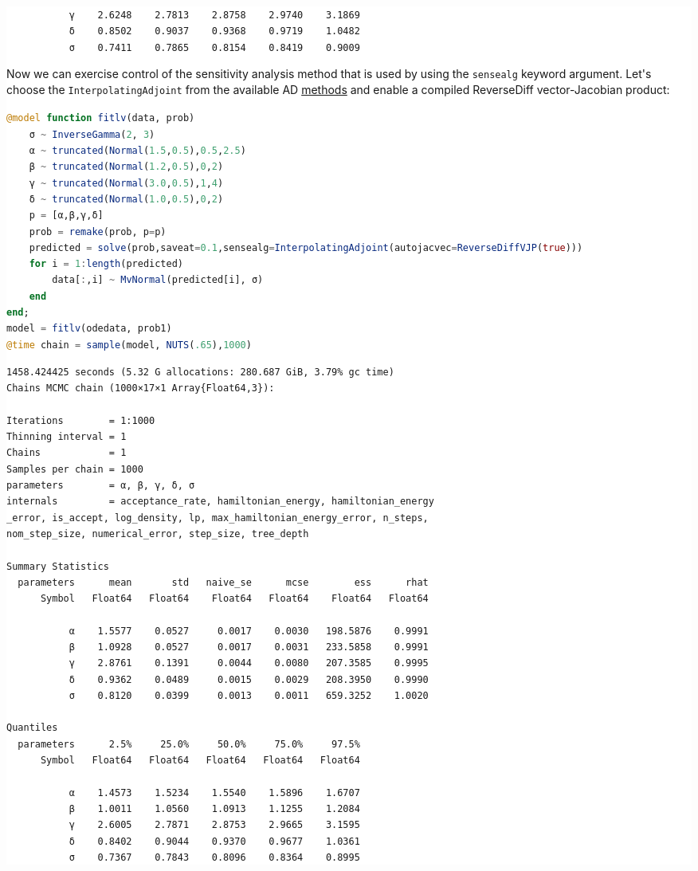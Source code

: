 ```
           γ    2.6248    2.7813    2.8758    2.9740    3.1869
           δ    0.8502    0.9037    0.9368    0.9719    1.0482
           σ    0.7411    0.7865    0.8154    0.8419    0.9009
```





Now we can exercise control of the sensitivity analysis method that is used by using the `sensealg` keyword argument. Let's choose the `InterpolatingAdjoint` from the available AD [methods](https://docs.sciml.ai/latest/analysis/sensitivity/#Sensitivity-Algorithms-1) and enable a compiled ReverseDiff vector-Jacobian product:


```julia
@model function fitlv(data, prob)
    σ ~ InverseGamma(2, 3)
    α ~ truncated(Normal(1.5,0.5),0.5,2.5)
    β ~ truncated(Normal(1.2,0.5),0,2)
    γ ~ truncated(Normal(3.0,0.5),1,4)
    δ ~ truncated(Normal(1.0,0.5),0,2)
    p = [α,β,γ,δ]
    prob = remake(prob, p=p)
    predicted = solve(prob,saveat=0.1,sensealg=InterpolatingAdjoint(autojacvec=ReverseDiffVJP(true)))
    for i = 1:length(predicted)
        data[:,i] ~ MvNormal(predicted[i], σ)
    end
end;
model = fitlv(odedata, prob1)
@time chain = sample(model, NUTS(.65),1000)
```

```
1458.424425 seconds (5.32 G allocations: 280.687 GiB, 3.79% gc time)
Chains MCMC chain (1000×17×1 Array{Float64,3}):

Iterations        = 1:1000
Thinning interval = 1
Chains            = 1
Samples per chain = 1000
parameters        = α, β, γ, δ, σ
internals         = acceptance_rate, hamiltonian_energy, hamiltonian_energy
_error, is_accept, log_density, lp, max_hamiltonian_energy_error, n_steps, 
nom_step_size, numerical_error, step_size, tree_depth

Summary Statistics
  parameters      mean       std   naive_se      mcse        ess      rhat
      Symbol   Float64   Float64    Float64   Float64    Float64   Float64

           α    1.5577    0.0527     0.0017    0.0030   198.5876    0.9991
           β    1.0928    0.0527     0.0017    0.0031   233.5858    0.9991
           γ    2.8761    0.1391     0.0044    0.0080   207.3585    0.9995
           δ    0.9362    0.0489     0.0015    0.0029   208.3950    0.9990
           σ    0.8120    0.0399     0.0013    0.0011   659.3252    1.0020

Quantiles
  parameters      2.5%     25.0%     50.0%     75.0%     97.5%
      Symbol   Float64   Float64   Float64   Float64   Float64

           α    1.4573    1.5234    1.5540    1.5896    1.6707
           β    1.0011    1.0560    1.0913    1.1255    1.2084
           γ    2.6005    2.7871    2.8753    2.9665    3.1595
           δ    0.8402    0.9044    0.9370    0.9677    1.0361
           σ    0.7367    0.7843    0.8096    0.8364    0.8995
```
